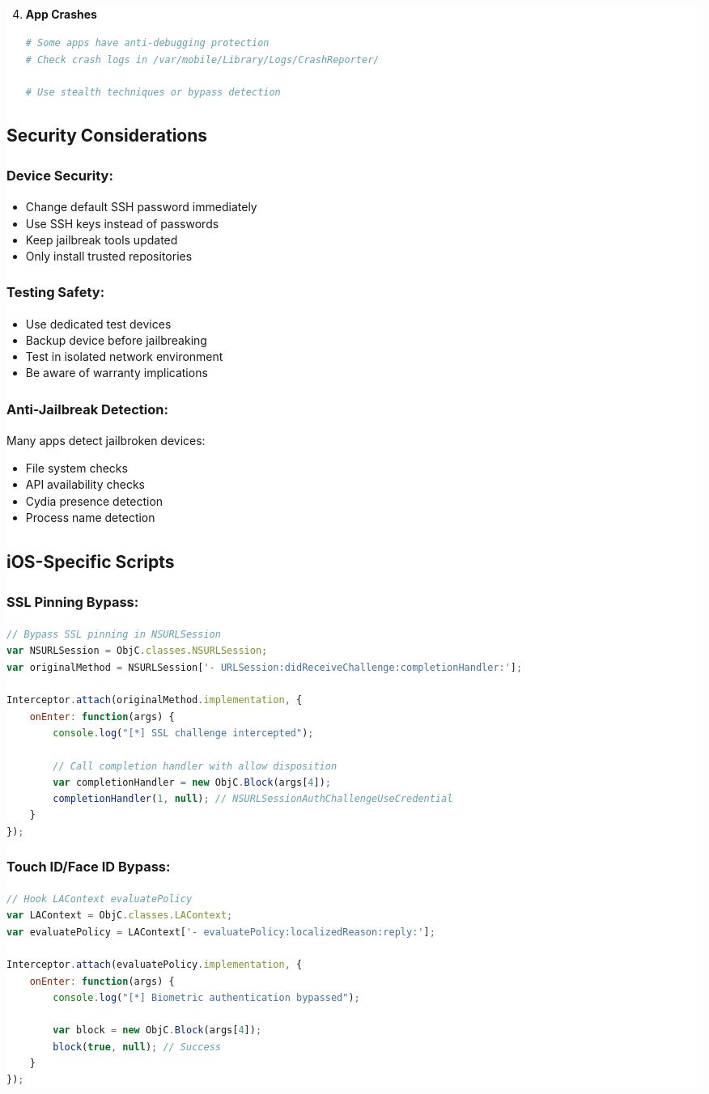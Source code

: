 4. **App Crashes**
   ```bash
   # Some apps have anti-debugging protection
   # Check crash logs in /var/mobile/Library/Logs/CrashReporter/
   
   # Use stealth techniques or bypass detection
   ```

## Security Considerations

### Device Security:
- Change default SSH password immediately
- Use SSH keys instead of passwords
- Keep jailbreak tools updated
- Only install trusted repositories

### Testing Safety:
- Use dedicated test devices
- Backup device before jailbreaking
- Test in isolated network environment
- Be aware of warranty implications

### Anti-Jailbreak Detection:
Many apps detect jailbroken devices:
- File system checks
- API availability checks
- Cydia presence detection
- Process name detection

## iOS-Specific Scripts

### SSL Pinning Bypass:
```javascript
// Bypass SSL pinning in NSURLSession
var NSURLSession = ObjC.classes.NSURLSession;
var originalMethod = NSURLSession['- URLSession:didReceiveChallenge:completionHandler:'];

Interceptor.attach(originalMethod.implementation, {
    onEnter: function(args) {
        console.log("[*] SSL challenge intercepted");
        
        // Call completion handler with allow disposition
        var completionHandler = new ObjC.Block(args[4]);
        completionHandler(1, null); // NSURLSessionAuthChallengeUseCredential
    }
});
```

### Touch ID/Face ID Bypass:
```javascript
// Hook LAContext evaluatePolicy
var LAContext = ObjC.classes.LAContext;
var evaluatePolicy = LAContext['- evaluatePolicy:localizedReason:reply:'];

Interceptor.attach(evaluatePolicy.implementation, {
    onEnter: function(args) {
        console.log("[*] Biometric authentication bypassed");
        
        var block = new ObjC.Block(args[4]);
        block(true, null); // Success
    }
});
```